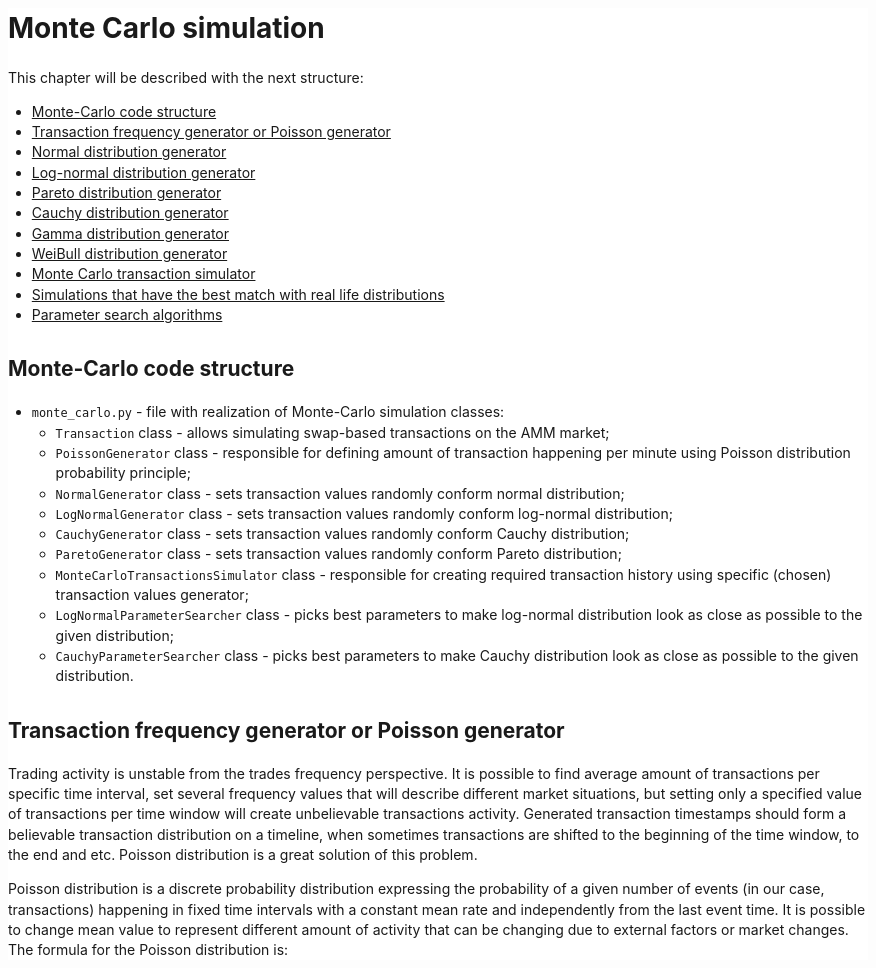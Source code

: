 # Monte Carlo simulation

This chapter will be described with the next structure:

  - [Monte-Carlo code structure](#monte-carlo-code-structure)
  - [Transaction frequency generator or Poisson generator](#transaction-frequency-generator-or-poisson-generator)
  - [Normal distribution generator](#normal-distribution-generator)
  - [Log-normal distribution generator](#log-normal-distribution-generator)
  - [Pareto distribution generator](#pareto-distribution-generator)
  - [Cauchy distribution generator](#cauchy-distribution-generator)
  - [Gamma distribution generator](#gamma-distribution-generator)
  - [WeiBull distribution generator](#weibull-distribution-generator)
  - [Monte Carlo transaction simulator](#monte-carlo-transaction-simulator)
  - [Simulations that have the best match with real life distributions](#simulations-that-have-the-best-match-with-real-life-distributions)
  - [Parameter search algorithms](#parameter-search-algorithms)

## Monte-Carlo code structure

* ```monte_carlo.py``` - file with realization of Monte-Carlo simulation classes:
  * ```Transaction``` class - allows simulating swap-based transactions on the AMM market;
  * ```PoissonGenerator``` class - responsible for defining amount of transaction happening per minute using Poisson distribution probability principle;
  * ```NormalGenerator``` class - sets transaction values randomly conform normal distribution;
  * ```LogNormalGenerator``` class - sets transaction values randomly conform log-normal distribution;
  * ```CauchyGenerator``` class - sets transaction values randomly conform Cauchy distribution;
  * ```ParetoGenerator``` class - sets transaction values randomly conform Pareto distribution;
  * ```MonteCarloTransactionsSimulator``` class - responsible for creating required transaction history using specific (chosen) transaction values generator;
  * ```LogNormalParameterSearcher``` class - picks best parameters to make log-normal distribution look as close as possible to the given distribution;
  * ```CauchyParameterSearcher``` class - picks best parameters to make Cauchy distribution look as close as possible to the given distribution.

## Transaction frequency generator or Poisson generator

Trading activity is unstable from the trades frequency perspective. It is possible to find average amount of transactions per specific time interval, set several frequency values that will describe different market situations, but setting only a specified value of transactions per time window will create unbelievable transactions activity. Generated transaction timestamps should form a believable transaction distribution on a timeline, when sometimes transactions are shifted to the beginning of the time window, to the end and etc. Poisson distribution is a great solution of this problem.

Poisson distribution is a discrete probability distribution expressing the probability of a given number of events (in our case, transactions) happening in fixed time intervals with a constant mean rate and independently from the last event time. It is possible to change mean value to represent different amount of activity that can be changing due to external factors or market changes. The formula for the Poisson distribution is:
